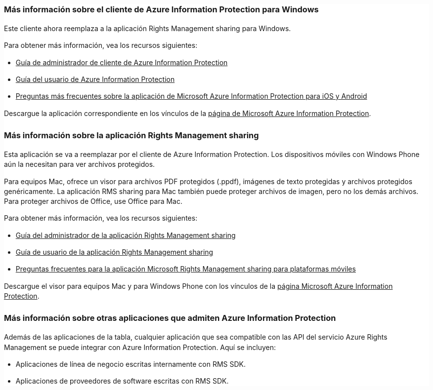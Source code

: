 
### <a name="more-information-about-the-azure-information-protection-client-for-windows"></a>Más información sobre el cliente de Azure Information Protection para Windows

Este cliente ahora reemplaza a la aplicación Rights Management sharing para Windows.

Para obtener más información, vea los recursos siguientes:

- [Guía de administrador de cliente de Azure Information Protection](./rms-client/client-admin-guide.md)

- [Guía del usuario de Azure Information Protection](./rms-client/client-user-guide.md)

- [Preguntas más frecuentes sobre la aplicación de Microsoft Azure Information Protection para iOS y Android](./rms-client/mobile-app-faq.md)

Descargue la aplicación correspondiente en los vínculos de la [página de Microsoft Azure Information Protection](http://go.microsoft.com/fwlink/?LinkId=303970).

### <a name="more-information-about-the-rights-management-sharing-application"></a>Más información sobre la aplicación Rights Management sharing

Esta aplicación se va a reemplazar por el cliente de Azure Information Protection. Los dispositivos móviles con Windows Phone aún la necesitan para ver archivos protegidos. 

Para equipos Mac, ofrece un visor para archivos PDF protegidos (.ppdf), imágenes de texto protegidas y archivos protegidos genéricamente. La aplicación RMS sharing para Mac también puede proteger archivos de imagen, pero no los demás archivos. Para proteger archivos de Office, use Office para Mac. 

Para obtener más información, vea los recursos siguientes:

-   [Guía del administrador de la aplicación Rights Management sharing](./rms-client/sharing-app-admin-guide.md)

-   [Guía de usuario de la aplicación Rights Management sharing](./rms-client/sharing-app-user-guide.md)

-   [Preguntas frecuentes para la aplicación Microsoft Rights Management sharing para plataformas móviles](https://technet.microsoft.com/dn451248)

Descargue el visor para equipos Mac y para Windows Phone con los vínculos de la [página Microsoft Azure Information Protection](http://go.microsoft.com/fwlink/?LinkId=303970).


### <a name="more-information-about-other-applications-that-support-azure-information-protection"></a>Más información sobre otras aplicaciones que admiten Azure Information Protection

Además de las aplicaciones de la tabla, cualquier aplicación que sea compatible con las API del servicio Azure Rights Management se puede integrar con Azure Information Protection. Aquí se incluyen:

- Aplicaciones de línea de negocio escritas internamente con RMS SDK.

- Aplicaciones de proveedores de software escritas con RMS SDK.
